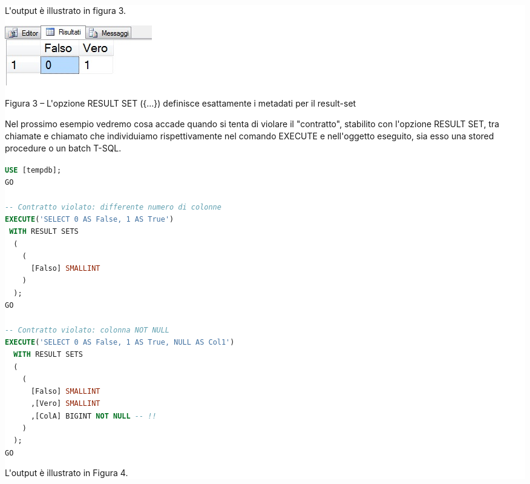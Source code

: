 L'output è illustrato in figura 3.

![](./img/EXECUTE-statement-in-SQL-Server-2012/image4.jpg)

Figura 3 – L'opzione RESULT SET ({…}) definisce esattamente i metadati per il result-set

Nel prossimo esempio vedremo cosa accade quando si tenta di violare il "contratto", stabilito con l'opzione RESULT SET, tra chiamate e chiamato che individuiamo rispettivamente nel comando EXECUTE e nell'oggetto eseguito, sia esso una stored procedure o un batch T-SQL.

```SQL
USE [tempdb];
GO

-- Contratto violato: differente numero di colonne
EXECUTE('SELECT 0 AS False, 1 AS True')
 WITH RESULT SETS
  (
    (
      [Falso] SMALLINT
    )
  );
GO

-- Contratto violato: colonna NOT NULL
EXECUTE('SELECT 0 AS False, 1 AS True, NULL AS Col1')
  WITH RESULT SETS
  (
    (
      [Falso] SMALLINT
      ,[Vero] SMALLINT
      ,[ColA] BIGINT NOT NULL -- !!
    )
  );
GO
```

L'output è illustrato in Figura 4.

